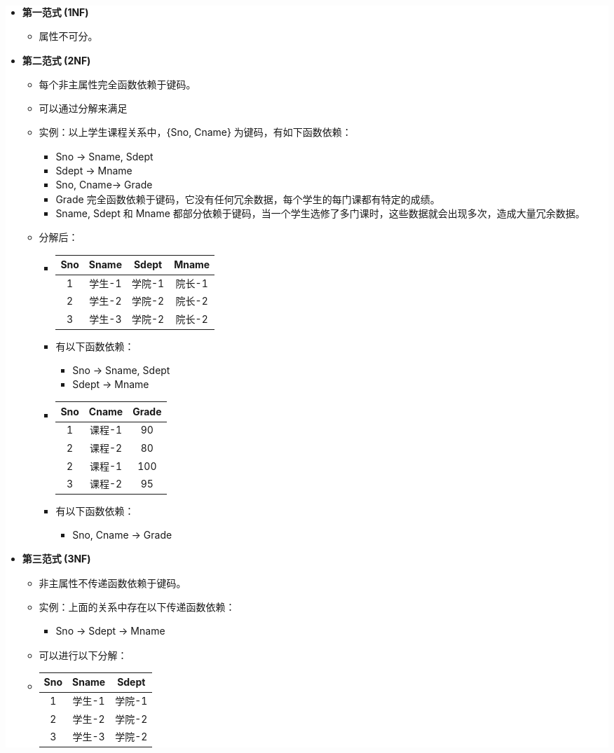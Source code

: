   - **第一范式 (1NF)**
    
    - 属性不可分。
  
  - **第二范式 (2NF)**
    
    - 每个非主属性完全函数依赖于键码。
    
    - 可以通过分解来满足
    
    - 实例：以上学生课程关系中，{Sno, Cname} 为键码，有如下函数依赖：
      
      - Sno -> Sname, Sdept
      - Sdept -> Mname
      - Sno, Cname-> Grade
      - Grade 完全函数依赖于键码，它没有任何冗余数据，每个学生的每门课都有特定的成绩。
      - Sname, Sdept 和 Mname 都部分依赖于键码，当一个学生选修了多门课时，这些数据就会出现多次，造成大量冗余数据。
    
    - 分解后：
      
      - | Sno | Sname | Sdept | Mname |
        |:---:|:-----:|:-----:|:-----:|
        | 1   | 学生-1  | 学院-1  | 院长-1  |
        | 2   | 学生-2  | 学院-2  | 院长-2  |
        | 3   | 学生-3  | 学院-2  | 院长-2  |
      
      - 有以下函数依赖：
        
        - Sno -> Sname, Sdept
        - Sdept -> Mname
      
      - | Sno | Cname | Grade |
        |:---:|:-----:|:-----:|
        | 1   | 课程-1  | 90    |
        | 2   | 课程-2  | 80    |
        | 2   | 课程-1  | 100   |
        | 3   | 课程-2  | 95    |
      
      - 有以下函数依赖：
        
        - Sno, Cname ->  Grade
  
  - **第三范式 (3NF)**
    
    - 非主属性不传递函数依赖于键码。
    
    - 实例：上面的关系中存在以下传递函数依赖：
      
      - Sno -> Sdept -> Mname
    
    - 可以进行以下分解：
    
    - | Sno | Sname | Sdept |
      |:---:|:-----:|:-----:|
      | 1   | 学生-1  | 学院-1  |
      | 2   | 学生-2  | 学院-2  |
      | 3   | 学生-3  | 学院-2  |
    